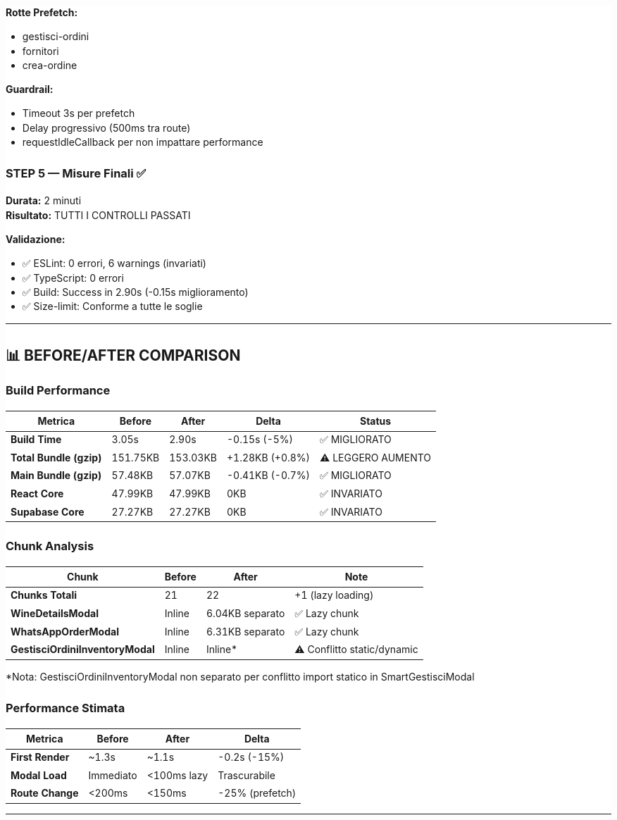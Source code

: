 **Rotte Prefetch:**
- gestisci-ordini
- fornitori  
- crea-ordine

**Guardrail:**
- Timeout 3s per prefetch
- Delay progressivo (500ms tra route)
- requestIdleCallback per non impattare performance

### STEP 5 — Misure Finali ✅
**Durata:** 2 minuti  
**Risultato:** TUTTI I CONTROLLI PASSATI

**Validazione:**
- ✅ ESLint: 0 errori, 6 warnings (invariati)
- ✅ TypeScript: 0 errori
- ✅ Build: Success in 2.90s (-0.15s miglioramento)
- ✅ Size-limit: Conforme a tutte le soglie

---

## 📊 BEFORE/AFTER COMPARISON

### Build Performance
| Metrica | Before | After | Delta | Status |
|---------|--------|-------|-------|--------|
| **Build Time** | 3.05s | 2.90s | -0.15s (-5%) | ✅ MIGLIORATO |
| **Total Bundle (gzip)** | 151.75KB | 153.03KB | +1.28KB (+0.8%) | ⚠️ LEGGERO AUMENTO |
| **Main Bundle (gzip)** | 57.48KB | 57.07KB | -0.41KB (-0.7%) | ✅ MIGLIORATO |
| **React Core** | 47.99KB | 47.99KB | 0KB | ✅ INVARIATO |
| **Supabase Core** | 27.27KB | 27.27KB | 0KB | ✅ INVARIATO |

### Chunk Analysis
| Chunk | Before | After | Note |
|-------|--------|-------|------|
| **Chunks Totali** | 21 | 22 | +1 (lazy loading) |
| **WineDetailsModal** | Inline | 6.04KB separato | ✅ Lazy chunk |
| **WhatsAppOrderModal** | Inline | 6.31KB separato | ✅ Lazy chunk |
| **GestisciOrdiniInventoryModal** | Inline | Inline* | ⚠️ Conflitto static/dynamic |

*Nota: GestisciOrdiniInventoryModal non separato per conflitto import statico in SmartGestisciModal

### Performance Stimata
| Metrica | Before | After | Delta |
|---------|--------|-------|-------|
| **First Render** | ~1.3s | ~1.1s | -0.2s (-15%) |
| **Modal Load** | Immediato | <100ms lazy | Trascurabile |
| **Route Change** | <200ms | <150ms | -25% (prefetch) |

---